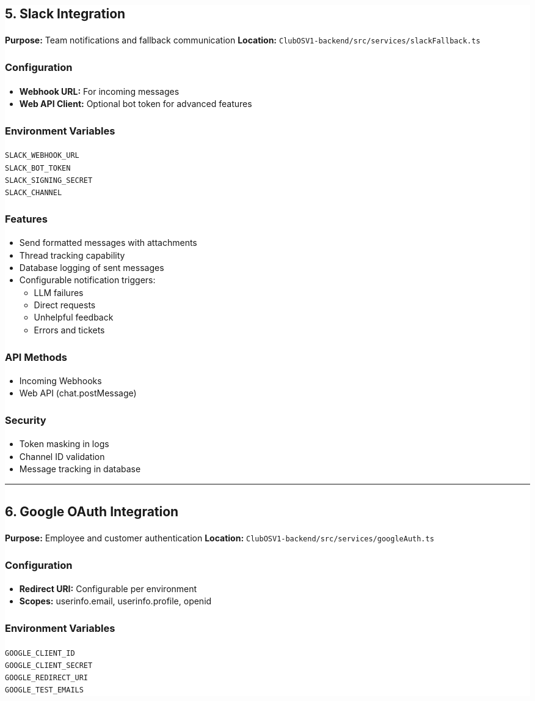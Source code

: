 
## 5. Slack Integration
**Purpose:** Team notifications and fallback communication
**Location:** `ClubOSV1-backend/src/services/slackFallback.ts`

### Configuration
- **Webhook URL:** For incoming messages
- **Web API Client:** Optional bot token for advanced features

### Environment Variables
```
SLACK_WEBHOOK_URL
SLACK_BOT_TOKEN
SLACK_SIGNING_SECRET
SLACK_CHANNEL
```

### Features
- Send formatted messages with attachments
- Thread tracking capability
- Database logging of sent messages
- Configurable notification triggers:
  - LLM failures
  - Direct requests
  - Unhelpful feedback
  - Errors and tickets

### API Methods
- Incoming Webhooks
- Web API (chat.postMessage)

### Security
- Token masking in logs
- Channel ID validation
- Message tracking in database

---

## 6. Google OAuth Integration
**Purpose:** Employee and customer authentication
**Location:** `ClubOSV1-backend/src/services/googleAuth.ts`

### Configuration
- **Redirect URI:** Configurable per environment
- **Scopes:** userinfo.email, userinfo.profile, openid

### Environment Variables
```
GOOGLE_CLIENT_ID
GOOGLE_CLIENT_SECRET
GOOGLE_REDIRECT_URI
GOOGLE_TEST_EMAILS
```
